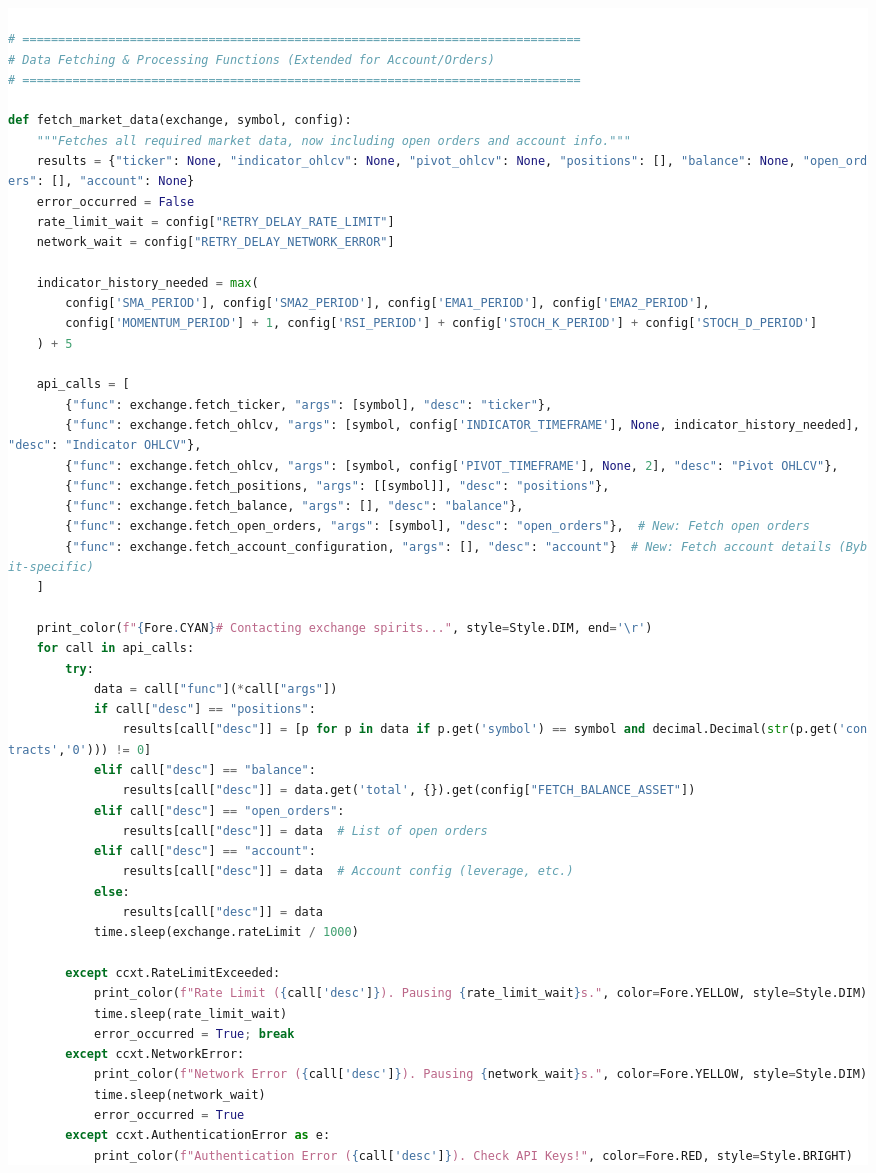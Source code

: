 ```python

# ==============================================================================
# Data Fetching & Processing Functions (Extended for Account/Orders)
# ==============================================================================

def fetch_market_data(exchange, symbol, config):
    """Fetches all required market data, now including open orders and account info."""
    results = {"ticker": None, "indicator_ohlcv": None, "pivot_ohlcv": None, "positions": [], "balance": None, "open_orders": [], "account": None}
    error_occurred = False
    rate_limit_wait = config["RETRY_DELAY_RATE_LIMIT"]
    network_wait = config["RETRY_DELAY_NETWORK_ERROR"]

    indicator_history_needed = max(
        config['SMA_PERIOD'], config['SMA2_PERIOD'], config['EMA1_PERIOD'], config['EMA2_PERIOD'],
        config['MOMENTUM_PERIOD'] + 1, config['RSI_PERIOD'] + config['STOCH_K_PERIOD'] + config['STOCH_D_PERIOD']
    ) + 5

    api_calls = [
        {"func": exchange.fetch_ticker, "args": [symbol], "desc": "ticker"},
        {"func": exchange.fetch_ohlcv, "args": [symbol, config['INDICATOR_TIMEFRAME'], None, indicator_history_needed], "desc": "Indicator OHLCV"},
        {"func": exchange.fetch_ohlcv, "args": [symbol, config['PIVOT_TIMEFRAME'], None, 2], "desc": "Pivot OHLCV"},
        {"func": exchange.fetch_positions, "args": [[symbol]], "desc": "positions"},
        {"func": exchange.fetch_balance, "args": [], "desc": "balance"},
        {"func": exchange.fetch_open_orders, "args": [symbol], "desc": "open_orders"},  # New: Fetch open orders
        {"func": exchange.fetch_account_configuration, "args": [], "desc": "account"}  # New: Fetch account details (Bybit-specific)
    ]

    print_color(f"{Fore.CYAN}# Contacting exchange spirits...", style=Style.DIM, end='\r')
    for call in api_calls:
        try:
            data = call["func"](*call["args"])
            if call["desc"] == "positions":
                results[call["desc"]] = [p for p in data if p.get('symbol') == symbol and decimal.Decimal(str(p.get('contracts','0'))) != 0]
            elif call["desc"] == "balance":
                results[call["desc"]] = data.get('total', {}).get(config["FETCH_BALANCE_ASSET"])
            elif call["desc"] == "open_orders":
                results[call["desc"]] = data  # List of open orders
            elif call["desc"] == "account":
                results[call["desc"]] = data  # Account config (leverage, etc.)
            else:
                results[call["desc"]] = data
            time.sleep(exchange.rateLimit / 1000)

        except ccxt.RateLimitExceeded:
            print_color(f"Rate Limit ({call['desc']}). Pausing {rate_limit_wait}s.", color=Fore.YELLOW, style=Style.DIM)
            time.sleep(rate_limit_wait)
            error_occurred = True; break
        except ccxt.NetworkError:
            print_color(f"Network Error ({call['desc']}). Pausing {network_wait}s.", color=Fore.YELLOW, style=Style.DIM)
            time.sleep(network_wait)
            error_occurred = True
        except ccxt.AuthenticationError as e:
            print_color(f"Authentication Error ({call['desc']}). Check API Keys!", color=Fore.RED, style=Style.BRIGHT)
```